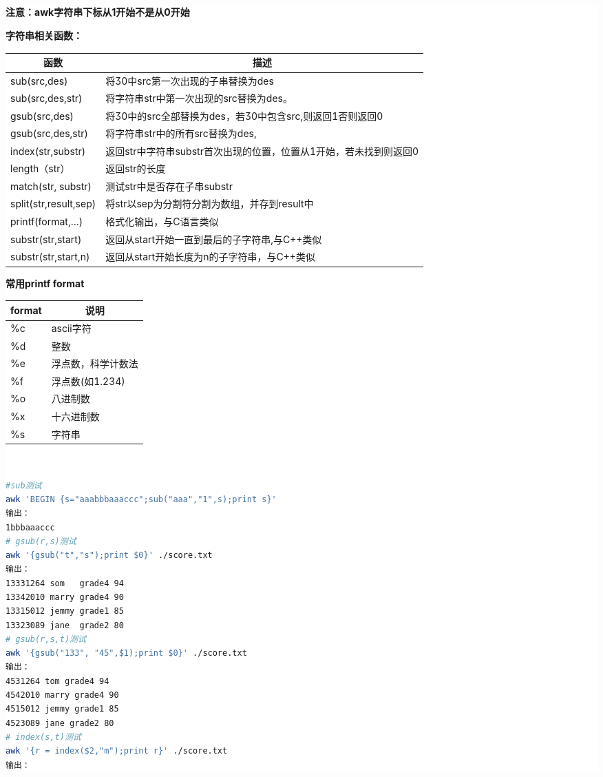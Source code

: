 **注意：awk字符串下标从1开始不是从0开始**

**字符串相关函数：**

|函数|描述|
| -----------------------| -------------------------------------------------------------------|
|sub(src,des)|将0中src第一次出现的子串替换为des|
|sub(src,des,str)|将字符串str中第一次出现的src替换为des。|
|gsub(src,des)|将0中的src全部替换为des，若0中包含src,则返回1否则返回0|
|gsub(src,des,str)|将字符串str中的所有src替换为des,|
|index(str,substr)|返回str中字符串substr首次出现的位置，位置从1开始，若未找到则返回0|
|length（str）|返回str的长度|
|match(str, substr)|测试str中是否存在子串substr|
|split(str,result,sep)|将str以sep为分割符分割为数组，并存到result中|
|printf(format,…)|格式化输出，与C语言类似|
|substr(str,start)|返回从start开始一直到最后的子字符串,与C++类似|
|substr(str,start,n)|返回从start开始长度为n的子字符串，与C++类似|

**常用printf format**

|format|说明|
| --------| --------------------|
|%c|ascii字符|
|%d|整数|
|%e|浮点数，科学计数法|
|%f|浮点数(如1.234)|
|%o|八进制数|
|%x|十六进制数|
|%s|字符串|

‍

```bash
#sub测试
awk 'BEGIN {s="aaabbbaaaccc";sub("aaa","1",s);print s}'
输出：
1bbbaaaccc
# gsub(r,s)测试
awk '{gsub("t","s");print $0}' ./score.txt
输出：
13331264 som   grade4 94
13342010 marry grade4 90
13315012 jemmy grade1 85
13323089 jane  grade2 80
# gsub(r,s,t)测试
awk '{gsub("133", "45",$1);print $0}' ./score.txt  
输出：
4531264 tom grade4 94
4542010 marry grade4 90
4515012 jemmy grade1 85
4523089 jane grade2 80
# index(s,t)测试
awk '{r = index($2,"m");print r}' ./score.txt
输出：
```